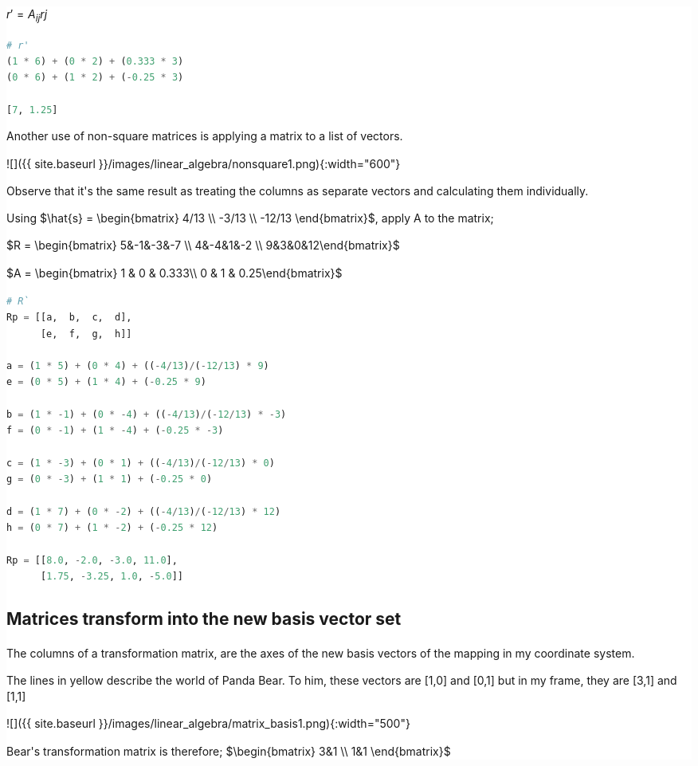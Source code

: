 $r' = A_{ij}r{j}$

```python
# r'
(1 * 6) + (0 * 2) + (0.333 * 3)
(0 * 6) + (1 * 2) + (-0.25 * 3)

[7, 1.25]
```

Another use of non-square matrices is applying a matrix to a list of vectors.

![]({{ site.baseurl }}/images/linear_algebra/nonsquare1.png){:width="600"}

Observe that it's the same result as treating the columns as separate vectors and calculating them individually.

Using $\hat{s} = \begin{bmatrix} 4/13 \\ -3/13 \\ -12/13 \end{bmatrix}$, apply A to the matrix;

$R = \begin{bmatrix} 5&-1&-3&-7 \\ 4&-4&1&-2 \\ 9&3&0&12\end{bmatrix}$

$A = \begin{bmatrix} 1 & 0 & 0.333\\ 0 & 1 & 0.25\end{bmatrix}$

```python
# R`
Rp = [[a,  b,  c,  d],
      [e,  f,  g,  h]]

a = (1 * 5) + (0 * 4) + ((-4/13)/(-12/13) * 9)
e = (0 * 5) + (1 * 4) + (-0.25 * 9)

b = (1 * -1) + (0 * -4) + ((-4/13)/(-12/13) * -3)
f = (0 * -1) + (1 * -4) + (-0.25 * -3)

c = (1 * -3) + (0 * 1) + ((-4/13)/(-12/13) * 0)
g = (0 * -3) + (1 * 1) + (-0.25 * 0)

d = (1 * 7) + (0 * -2) + ((-4/13)/(-12/13) * 12)
h = (0 * 7) + (1 * -2) + (-0.25 * 12)

Rp = [[8.0, -2.0, -3.0, 11.0],
      [1.75, -3.25, 1.0, -5.0]]
```

## Matrices transform into the new basis vector set

The columns of a transformation matrix, are the axes of the new basis vectors of the mapping in my coordinate system.

The lines in yellow describe the world of Panda Bear. To him, these vectors are [1,0] and [0,1] but in my frame, they are [3,1] and [1,1]

![]({{ site.baseurl }}/images/linear_algebra/matrix_basis1.png){:width="500"}

Bear's transformation matrix is therefore; $\begin{bmatrix} 3&1 \\ 1&1 \end{bmatrix}$
